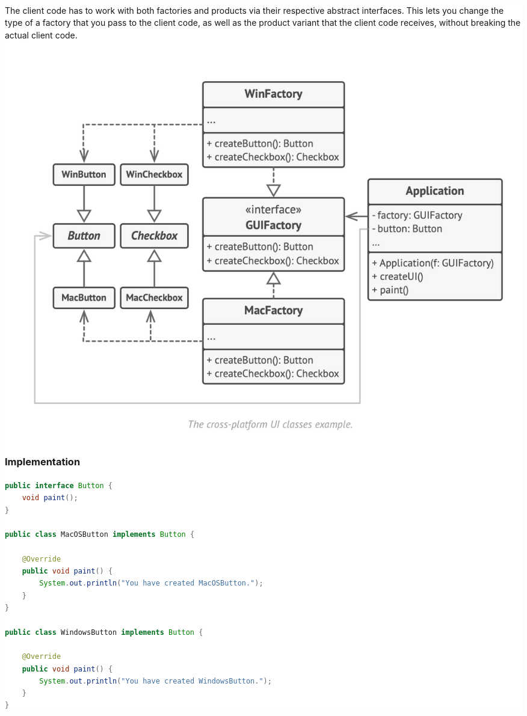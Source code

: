 The client code has to work with both factories and products via their respective abstract interfaces. This lets you change the type of a factory that you pass to the client code, as well as the product variant that the client code receives, without breaking the actual client code.

![Untitled 1 20.png](../_img/Untitled%201%2020.png)

### Implementation

```Java
public interface Button {
    void paint();
}

public class MacOSButton implements Button {

    @Override
    public void paint() {
        System.out.println("You have created MacOSButton.");
    }
}

public class WindowsButton implements Button {

    @Override
    public void paint() {
        System.out.println("You have created WindowsButton.");
    }
}
```
